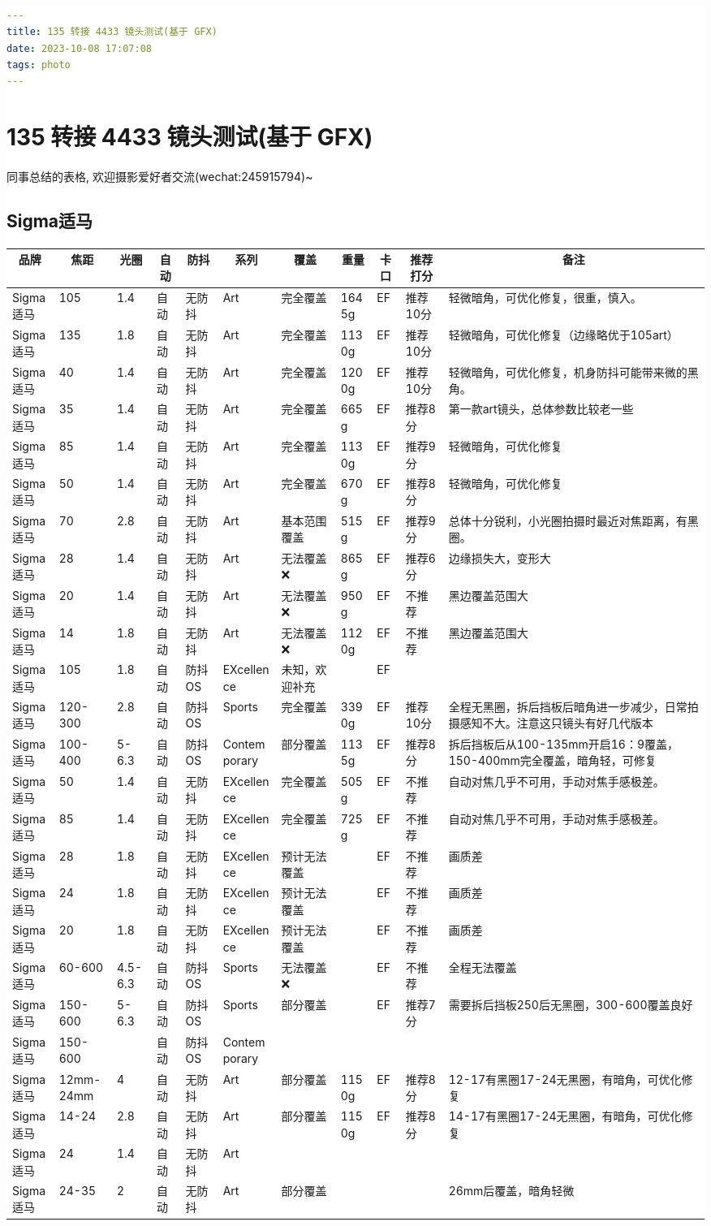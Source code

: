 ```yaml
---
title: 135 转接 4433 镜头测试(基于 GFX)
date: 2023-10-08 17:07:08
tags: photo
---
```


# 135 转接 4433 镜头测试(基于 GFX)

同事总结的表格, 欢迎摄影爱好者交流(wechat:245915794)~ 
## Sigma适马
| 品牌               | 焦距            | 光圈      | 自动 | 防抖   | 系列         | 覆盖           | 重量        | 卡口 | 推荐打分 | 备注                                                         |
| ------------------ | --------------- | --------- | ---- | ------ | ------------ | -------------- | ----------- | ---- | -------- | ------------------------------------------------------------ |
| Sigma适马          | 105             | 1.4       | 自动 | 无防抖 | Art          | 完全覆盖       | 1645g       | EF   | 推荐10分 | 轻微暗角，可优化修复，很重，慎入。                           |
| Sigma适马          | 135             | 1.8       | 自动 | 无防抖 | Art          | 完全覆盖       | 1130g       | EF   | 推荐10分 | 轻微暗角，可优化修复（边缘略优于105art）                     |
| Sigma适马          | 40              | 1.4       | 自动 | 无防抖 | Art          | 完全覆盖       | 1200g       | EF   | 推荐10分 | 轻微暗角，可优化修复，机身防抖可能带来微的黑角。             |
| Sigma适马          | 35              | 1.4       | 自动 | 无防抖 | Art          | 完全覆盖       | 665g        | EF   | 推荐8分  | 第一款art镜头，总体参数比较老一些                            |
| Sigma适马          | 85              | 1.4       | 自动 | 无防抖 | Art          | 完全覆盖       | 1130g       | EF   | 推荐9分  | 轻微暗角，可优化修复                                         |
| Sigma适马          | 50              | 1.4       | 自动 | 无防抖 | Art          | 完全覆盖       | 670g        | EF   | 推荐8分  | 轻微暗角，可优化修复                                         |
| Sigma适马          | 70              | 2.8       | 自动 | 无防抖 | Art          | 基本范围覆盖   | 515g        | EF   | 推荐9分  | 总体十分锐利，小光圈拍摄时最近对焦距离，有黑圈。             |
| Sigma适马          | 28              | 1.4       | 自动 | 无防抖 | Art          | 无法覆盖❌      | 865g        | EF   | 推荐6分  | 边缘损失大，变形大                                           |
| Sigma适马          | 20              | 1.4       | 自动 | 无防抖 | Art          | 无法覆盖❌      | 950g        | EF   | 不推荐   | 黑边覆盖范围大                                               |
| Sigma适马          | 14              | 1.8       | 自动 | 无防抖 | Art          | 无法覆盖❌      | 1120g       | EF   | 不推荐   | 黑边覆盖范围大                                               |
| Sigma适马          | 105             | 1.8       | 自动 | 防抖OS | EXcellence   | 未知，欢迎补充 |             | EF   |          |                                                              |
| Sigma适马          | 120-300         | 2.8       | 自动 | 防抖OS | Sports       | 完全覆盖       | 3390g       | EF   | 推荐10分 | 全程无黑圈，拆后挡板后暗角进一步减少，日常拍摄感知不大。注意这只镜头有好几代版本 |
| Sigma适马          | 100-400         | 5-6.3     | 自动 | 防抖OS | Contemporary | 部分覆盖       | 1135g       | EF   | 推荐8分  | 拆后挡板后从100-135mm开启16：9覆盖，150-400mm完全覆盖，暗角轻，可修复 |
| Sigma适马          | 50              | 1.4       | 自动 | 无防抖 | EXcellence   | 完全覆盖       | 505g        | EF   | 不推荐   | 自动对焦几乎不可用，手动对焦手感极差。                       |
| Sigma适马          | 85              | 1.4       | 自动 | 无防抖 | EXcellence   | 完全覆盖       | 725g        | EF   | 不推荐   | 自动对焦几乎不可用，手动对焦手感极差。                       |
| Sigma适马          | 28              | 1.8       | 自动 | 无防抖 | EXcellence   | 预计无法覆盖   |             | EF   | 不推荐   | 画质差                                                       |
| Sigma适马          | 24              | 1.8       | 自动 | 无防抖 | EXcellence   | 预计无法覆盖   |             | EF   | 不推荐   | 画质差                                                       |
| Sigma适马          | 20              | 1.8       | 自动 | 无防抖 | EXcellence   | 预计无法覆盖   |             | EF   | 不推荐   | 画质差                                                       |
| Sigma适马          | 60-600          | 4.5-6.3   | 自动 | 防抖OS | Sports       | 无法覆盖❌      |             | EF   | 不推荐   | 全程无法覆盖                                                 |
| Sigma适马          | 150-600         | 5-6.3     | 自动 | 防抖OS | Sports       | 部分覆盖       |             | EF   | 推荐7分  | 需要拆后挡板250后无黑圈，300-600覆盖良好                     |
| Sigma适马          | 150-600         |           | 自动 | 防抖OS | Contemporary |                |             |      |          |                                                              |
| Sigma适马          | 12mm-24mm       | 4         | 自动 | 无防抖 | Art          | 部分覆盖       | 1150g       | EF   | 推荐8分  | 12-17有黑圈17-24无黑圈，有暗角，可优化修复                   |
| Sigma适马          | 14-24           | 2.8       | 自动 | 无防抖 | Art          | 部分覆盖       | 1150g       | EF   | 推荐8分  | 14-17有黑圈17-24无黑圈，有暗角，可优化修复                   |
| Sigma适马          | 24              | 1.4       | 自动 | 无防抖 | Art          |                |             |      |          |                                                              |
| Sigma适马          | 24-35           | 2         | 自动 | 无防抖 | Art          | 部分覆盖       |             |      |          | 26mm后覆盖，暗角轻微                                         |
